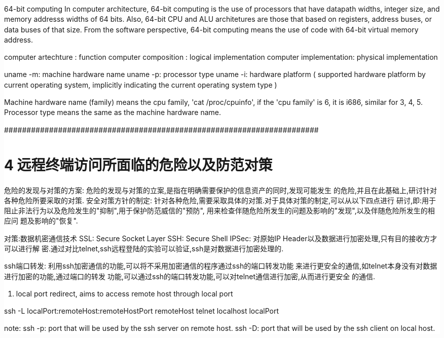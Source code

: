 64-bit computing
In computer architecture, 64-bit computing is the use of processors that
have datapath widths, integer size, and memory addresss widths of 64 bits. 
Also, 64-bit CPU and ALU architetures are those that based on registers,
address buses, or data buses of that size. 
From the software perspective, 64-bit computing means the use of code 
with 64-bit virtual memory address.

computer artechture    : function
computer composition   : logical implementation
computer implementation: physical implementation

uname -m: machine hardware name 
uname -p: processor type
uname -i: hardware platform ( supported hardware platform by current 
		  operating system, implicitly indicating the current operating
		  system type )

Machine hardware name (family) means the cpu family, 'cat /proc/cpuinfo',
if the 'cpu family' is 6, it is i686, similar for 3, 4, 5.
Processor type means the same as the machine hardware name.

######################################################################

# 4 远程终端访问所面临的危险以及防范对策  

危险的发现与对策的方案:
危险的发现与对策的立案,是指在明确需要保护的信息资产的同时,发现可能发生
的危险,并且在此基础上,研讨针对各种危险所要采取的对策.
安全对策方针的制定:
针对各种危险,需要采取具体的对策.对于具体对策的制定,可以从以下四点进行
研讨,即:用于阻止非法行为以及危险发生的"抑制",用于保护防范威信的"预防",
用来检查伴随危险所发生的问题及影响的"发现",以及伴随危险所发生的相应问
题及影响的"恢复".

对策:数据机密通信技术
SSL: Secure Socket Layer
SSH: Secure Shell
IPSec: 对原始IP Header以及数据进行加密处理,只有目的接收方才可以进行解
密.通过对比telnet,ssh远程登陆的实验可以验证,ssh是对数据进行加密处理的.

ssh端口转发:
利用ssh加密通信的功能,可以将不采用加密通信的程序通过ssh的端口转发功能
来进行更安全的通信,如telnet本身没有对数据进行加密的功能,通过端口的转发
功能,可以通过ssh的端口转发功能,可以对telnet通信进行加密,从而进行更安全
的通信.

1) local port redirect, aims to access remote host through local port

ssh -L localPort:remoteHost:remoteHostPort remoteHost
telnet localhost localPort

note:
ssh -p: port that will be used by the ssh server on remote host.
ssh -D: port that will be used by the ssh client on local host.
